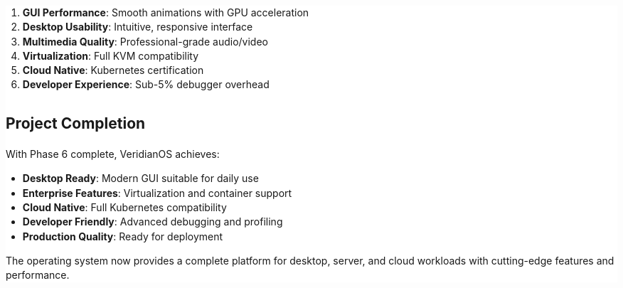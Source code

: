 1. **GUI Performance**: Smooth animations with GPU acceleration
2. **Desktop Usability**: Intuitive, responsive interface
3. **Multimedia Quality**: Professional-grade audio/video
4. **Virtualization**: Full KVM compatibility
5. **Cloud Native**: Kubernetes certification
6. **Developer Experience**: Sub-5% debugger overhead

## Project Completion

With Phase 6 complete, VeridianOS achieves:
- **Desktop Ready**: Modern GUI suitable for daily use
- **Enterprise Features**: Virtualization and container support
- **Cloud Native**: Full Kubernetes compatibility
- **Developer Friendly**: Advanced debugging and profiling
- **Production Quality**: Ready for deployment

The operating system now provides a complete platform for desktop, server, and cloud workloads with cutting-edge features and performance.